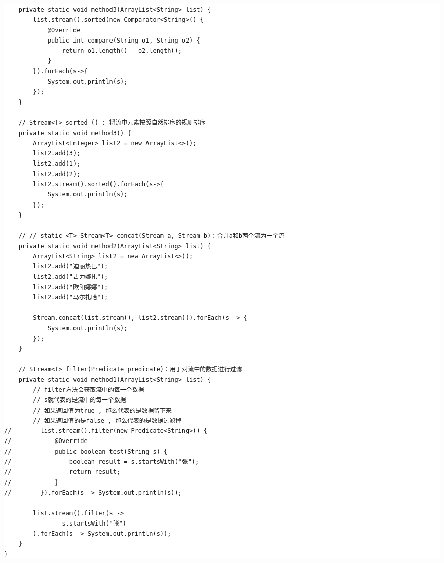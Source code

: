 ```
    private static void method3(ArrayList<String> list) {
        list.stream().sorted(new Comparator<String>() {
            @Override
            public int compare(String o1, String o2) {
                return o1.length() - o2.length();
            }
        }).forEach(s->{
            System.out.println(s);
        });
    }

    // Stream<T> sorted () : 将流中元素按照自然排序的规则排序
    private static void method3() {
        ArrayList<Integer> list2 = new ArrayList<>();
        list2.add(3);
        list2.add(1);
        list2.add(2);
        list2.stream().sorted().forEach(s->{
            System.out.println(s);
        });
    }

    // // static <T> Stream<T> concat(Stream a, Stream b)：合并a和b两个流为一个流
    private static void method2(ArrayList<String> list) {
        ArrayList<String> list2 = new ArrayList<>();
        list2.add("迪丽热巴");
        list2.add("古力娜扎");
        list2.add("欧阳娜娜");
        list2.add("马尔扎哈");

        Stream.concat(list.stream(), list2.stream()).forEach(s -> {
            System.out.println(s);
        });
    }

    // Stream<T> filter(Predicate predicate)：用于对流中的数据进行过滤
    private static void method1(ArrayList<String> list) {
        // filter方法会获取流中的每一个数据
        // s就代表的是流中的每一个数据
        // 如果返回值为true , 那么代表的是数据留下来
        // 如果返回值的是false , 那么代表的是数据过滤掉
//        list.stream().filter(new Predicate<String>() {
//            @Override
//            public boolean test(String s) {
//                boolean result = s.startsWith("张");
//                return result;
//            }
//        }).forEach(s -> System.out.println(s));

        list.stream().filter(s ->
                s.startsWith("张")
        ).forEach(s -> System.out.println(s));
    }
}
```
